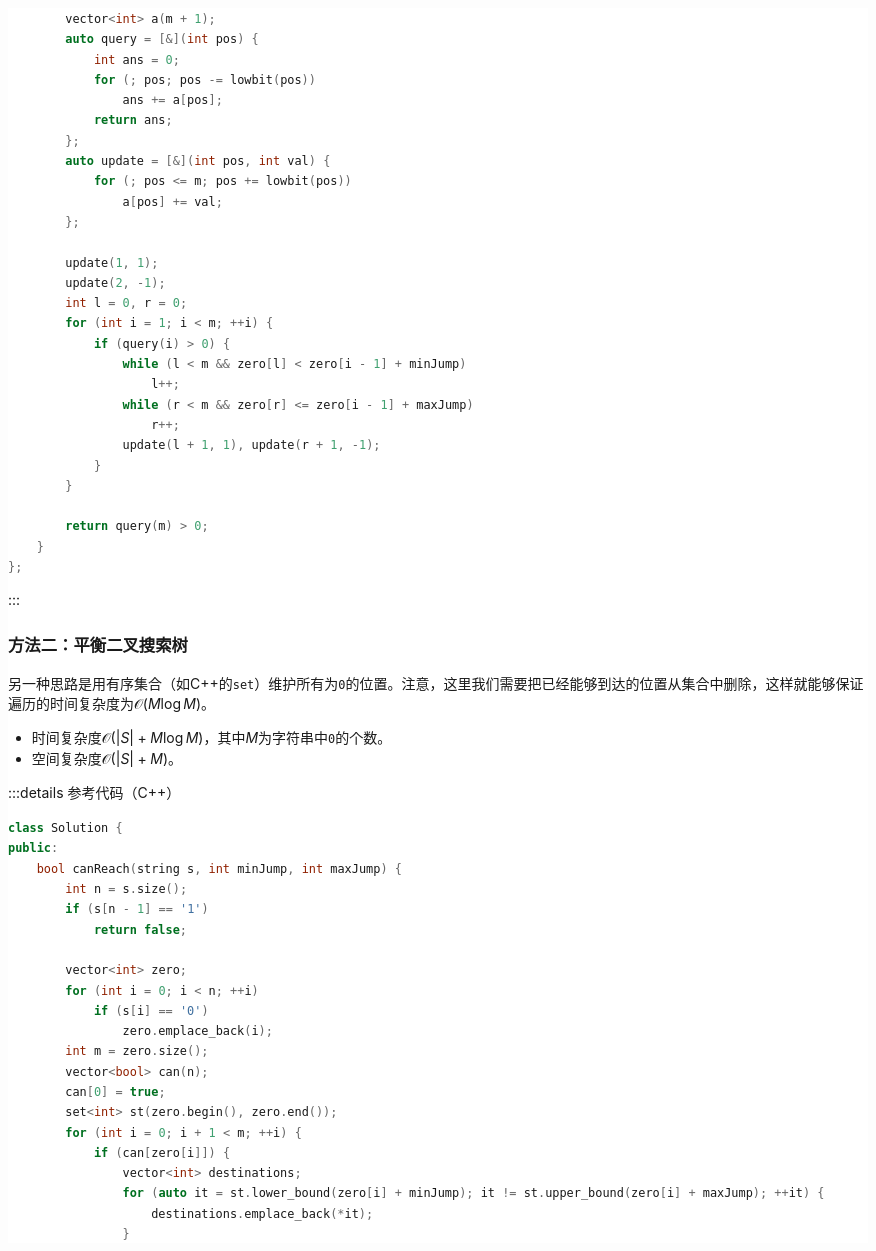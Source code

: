```cpp
        vector<int> a(m + 1);
        auto query = [&](int pos) {
            int ans = 0;
            for (; pos; pos -= lowbit(pos))
                ans += a[pos];
            return ans;
        };
        auto update = [&](int pos, int val) {
            for (; pos <= m; pos += lowbit(pos))
                a[pos] += val;
        };

        update(1, 1);
        update(2, -1);
        int l = 0, r = 0;
        for (int i = 1; i < m; ++i) {
            if (query(i) > 0) {
                while (l < m && zero[l] < zero[i - 1] + minJump)
                    l++;
                while (r < m && zero[r] <= zero[i - 1] + maxJump)
                    r++;
                update(l + 1, 1), update(r + 1, -1);
            }
        }
        
        return query(m) > 0;
    }
};
```

:::

### 方法二：平衡二叉搜索树

另一种思路是用有序集合（如C++的`set`）维护所有为`0`的位置。注意，这里我们需要把已经能够到达的位置从集合中删除，这样就能够保证遍历的时间复杂度为$\mathcal{O}(M\log M)$。

- 时间复杂度$\mathcal{O}(|S|+M\log M)$，其中$M$为字符串中`0`的个数。
- 空间复杂度$\mathcal{O}(|S|+M)$。

:::details 参考代码（C++）

```cpp
class Solution {
public:
    bool canReach(string s, int minJump, int maxJump) {        
        int n = s.size();
        if (s[n - 1] == '1')
            return false;
        
        vector<int> zero;
        for (int i = 0; i < n; ++i)
            if (s[i] == '0')
                zero.emplace_back(i);
        int m = zero.size();
        vector<bool> can(n);
        can[0] = true;
        set<int> st(zero.begin(), zero.end());
        for (int i = 0; i + 1 < m; ++i) {
            if (can[zero[i]]) {
                vector<int> destinations;
                for (auto it = st.lower_bound(zero[i] + minJump); it != st.upper_bound(zero[i] + maxJump); ++it) {
                    destinations.emplace_back(*it);
                }
```